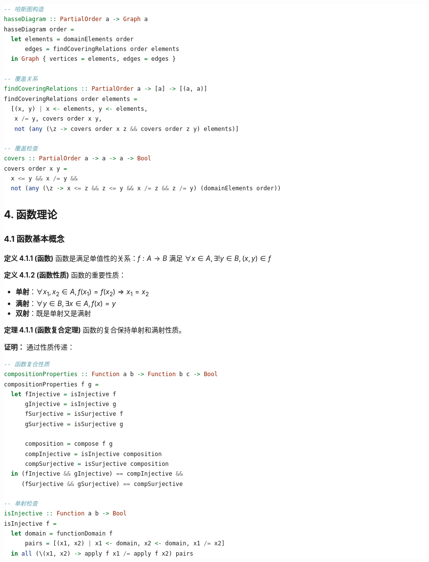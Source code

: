 ```haskell
-- 哈斯图构造
hasseDiagram :: PartialOrder a -> Graph a
hasseDiagram order = 
  let elements = domainElements order
      edges = findCoveringRelations order elements
  in Graph { vertices = elements, edges = edges }

-- 覆盖关系
findCoveringRelations :: PartialOrder a -> [a] -> [(a, a)]
findCoveringRelations order elements = 
  [(x, y) | x <- elements, y <- elements, 
   x /= y, covers order x y, 
   not (any (\z -> covers order x z && covers order z y) elements)]

-- 覆盖检查
covers :: PartialOrder a -> a -> a -> Bool
covers order x y = 
  x <= y && x /= y && 
  not (any (\z -> x <= z && z <= y && x /= z && z /= y) (domainElements order))
```

## 4. 函数理论

### 4.1 函数基本概念

**定义 4.1.1 (函数)**
函数是满足单值性的关系：$f : A \rightarrow B$ 满足 $\forall x \in A, \exists! y \in B, (x, y) \in f$

**定义 4.1.2 (函数性质)**
函数的重要性质：

- **单射**：$\forall x_1, x_2 \in A, f(x_1) = f(x_2) \Rightarrow x_1 = x_2$
- **满射**：$\forall y \in B, \exists x \in A, f(x) = y$
- **双射**：既是单射又是满射

**定理 4.1.1 (函数复合定理)**
函数的复合保持单射和满射性质。

**证明：** 通过性质传递：

```haskell
-- 函数复合性质
compositionProperties :: Function a b -> Function b c -> Bool
compositionProperties f g = 
  let fInjective = isInjective f
      gInjective = isInjective g
      fSurjective = isSurjective f
      gSurjective = isSurjective g
      
      composition = compose f g
      compInjective = isInjective composition
      compSurjective = isSurjective composition
  in (fInjective && gInjective) == compInjective &&
     (fSurjective && gSurjective) == compSurjective

-- 单射检查
isInjective :: Function a b -> Bool
isInjective f = 
  let domain = functionDomain f
      pairs = [(x1, x2) | x1 <- domain, x2 <- domain, x1 /= x2]
  in all (\(x1, x2) -> apply f x1 /= apply f x2) pairs
```
